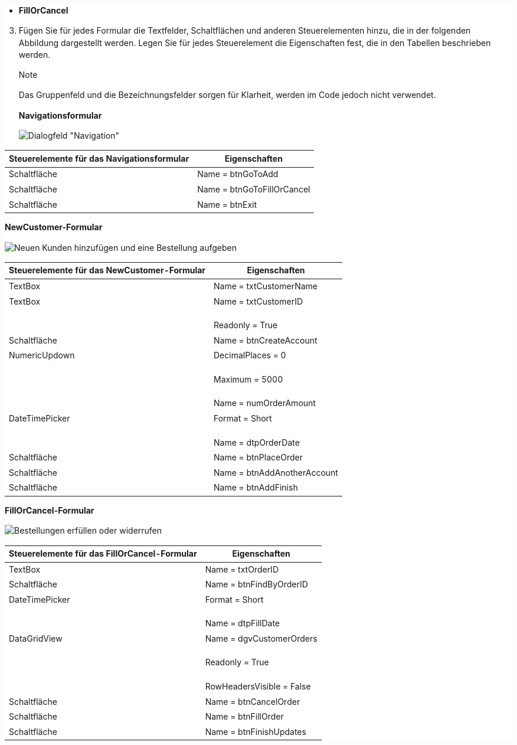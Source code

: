    - **FillOrCancel**

3. Fügen Sie für jedes Formular die Textfelder, Schaltflächen und anderen Steuerelementen hinzu, die in der folgenden Abbildung dargestellt werden. Legen Sie für jedes Steuerelement die Eigenschaften fest, die in den Tabellen beschrieben werden.

   > [!NOTE]
   > Das Gruppenfeld und die Bezeichnungsfelder sorgen für Klarheit, werden im Code jedoch nicht verwendet.

   **Navigationsformular**

   ![Dialogfeld "Navigation"](../data-tools/media/simpleappnav.png)

|Steuerelemente für das Navigationsformular|Eigenschaften|
| - |----------------|
|Schaltfläche|Name = btnGoToAdd|
|Schaltfläche|Name = btnGoToFillOrCancel|
|Schaltfläche|Name = btnExit|

**NewCustomer-Formular**

![Neuen Kunden hinzufügen und eine Bestellung aufgeben](../data-tools/media/simpleappnewcust.png)

|Steuerelemente für das NewCustomer-Formular|Eigenschaften|
| - |----------------|
|TextBox|Name = txtCustomerName|
|TextBox|Name = txtCustomerID<br /><br /> Readonly = True|
|Schaltfläche|Name = btnCreateAccount|
|NumericUpdown|DecimalPlaces = 0<br /><br /> Maximum = 5000<br /><br /> Name = numOrderAmount|
|DateTimePicker|Format = Short<br /><br /> Name = dtpOrderDate|
|Schaltfläche|Name = btnPlaceOrder|
|Schaltfläche|Name = btnAddAnotherAccount|
|Schaltfläche|Name = btnAddFinish|

**FillOrCancel-Formular**

![Bestellungen erfüllen oder widerrufen](../data-tools/media/simpleappcancelfill.png)

|Steuerelemente für das FillOrCancel-Formular|Eigenschaften|
| - |----------------|
|TextBox|Name = txtOrderID|
|Schaltfläche|Name = btnFindByOrderID|
|DateTimePicker|Format = Short<br /><br /> Name = dtpFillDate|
|DataGridView|Name = dgvCustomerOrders<br /><br /> Readonly = True<br /><br /> RowHeadersVisible = False|
|Schaltfläche|Name = btnCancelOrder|
|Schaltfläche|Name = btnFillOrder|
|Schaltfläche|Name = btnFinishUpdates|
